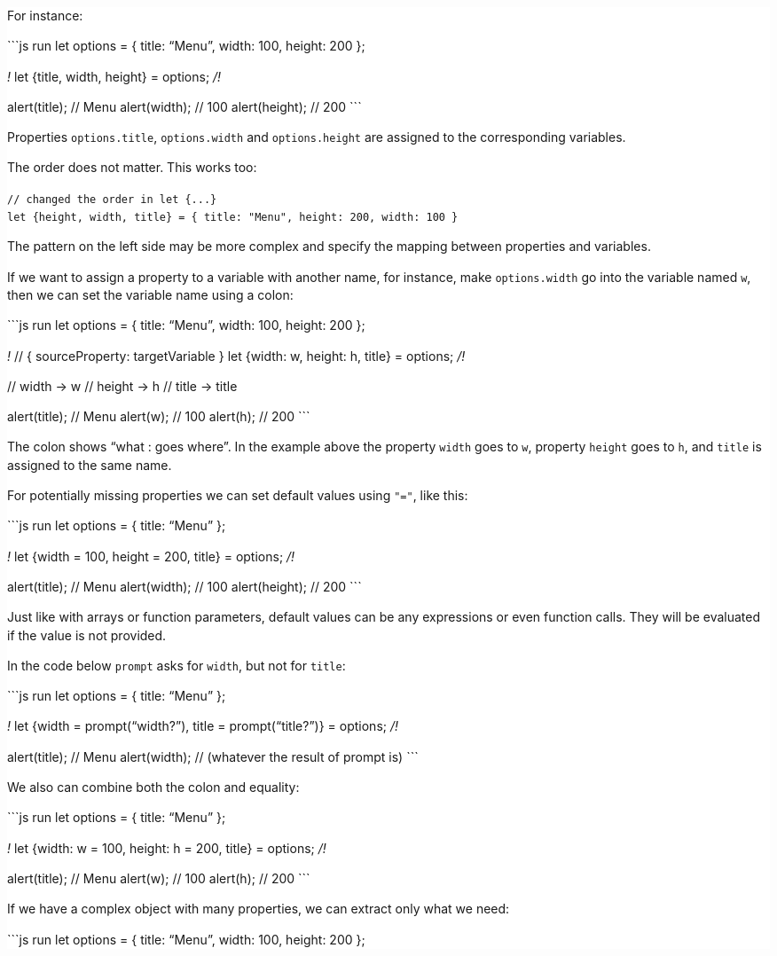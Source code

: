 For instance:

\`\`\`js run let options = { title: “Menu”, width: 100, height: 200 };

*!* let {title, width, height} = options; */!*

alert(title); // Menu alert(width); // 100 alert(height); // 200 \`\`\`

Properties `options.title`, `options.width` and `options.height` are assigned to the corresponding variables.

The order does not matter. This works too:

    // changed the order in let {...}
    let {height, width, title} = { title: "Menu", height: 200, width: 100 }

The pattern on the left side may be more complex and specify the mapping between properties and variables.

If we want to assign a property to a variable with another name, for instance, make `options.width` go into the variable named `w`, then we can set the variable name using a colon:

\`\`\`js run let options = { title: “Menu”, width: 100, height: 200 };

*!* // { sourceProperty: targetVariable } let {width: w, height: h, title} = options; */!*

// width -&gt; w // height -&gt; h // title -&gt; title

alert(title); // Menu alert(w); // 100 alert(h); // 200 \`\`\`

The colon shows “what : goes where”. In the example above the property `width` goes to `w`, property `height` goes to `h`, and `title` is assigned to the same name.

For potentially missing properties we can set default values using `"="`, like this:

\`\`\`js run let options = { title: “Menu” };

*!* let {width = 100, height = 200, title} = options; */!*

alert(title); // Menu alert(width); // 100 alert(height); // 200 \`\`\`

Just like with arrays or function parameters, default values can be any expressions or even function calls. They will be evaluated if the value is not provided.

In the code below `prompt` asks for `width`, but not for `title`:

\`\`\`js run let options = { title: “Menu” };

*!* let {width = prompt(“width?”), title = prompt(“title?”)} = options; */!*

alert(title); // Menu alert(width); // (whatever the result of prompt is) \`\`\`

We also can combine both the colon and equality:

\`\`\`js run let options = { title: “Menu” };

*!* let {width: w = 100, height: h = 200, title} = options; */!*

alert(title); // Menu alert(w); // 100 alert(h); // 200 \`\`\`

If we have a complex object with many properties, we can extract only what we need:

\`\`\`js run let options = { title: “Menu”, width: 100, height: 200 };
